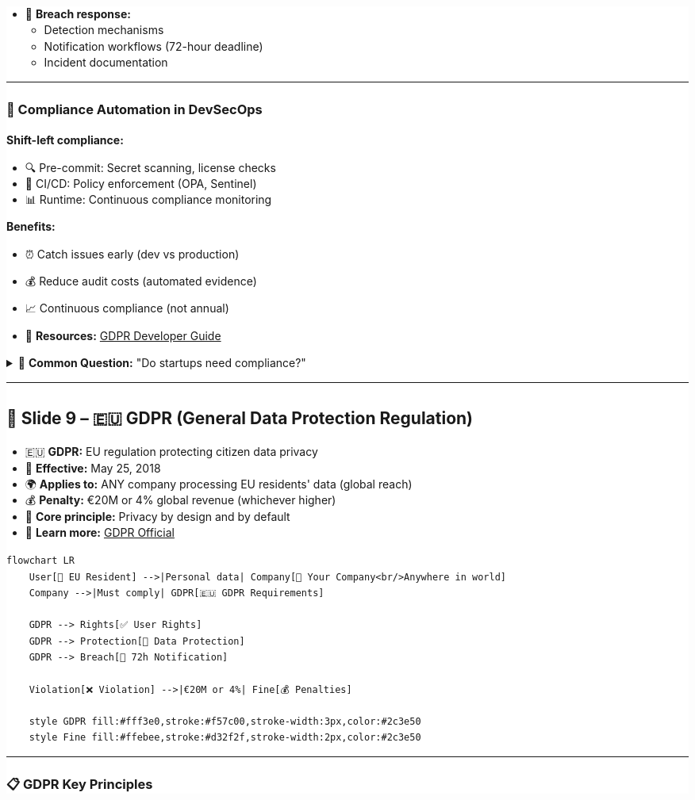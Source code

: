 * 🚨 **Breach response:**
  * Detection mechanisms
  * Notification workflows (72-hour deadline)
  * Incident documentation

---

### 🤖 Compliance Automation in DevSecOps

**Shift-left compliance:**
* 🔍 Pre-commit: Secret scanning, license checks
* 🔄 CI/CD: Policy enforcement (OPA, Sentinel)
* 📊 Runtime: Continuous compliance monitoring

**Benefits:**
* ⏰ Catch issues early (dev vs production)
* 💰 Reduce audit costs (automated evidence)
* 📈 Continuous compliance (not annual)

* 🔗 **Resources:** [GDPR Developer Guide](https://www.smashingmagazine.com/2017/07/privacy-by-design-framework/)

<details><summary>💭 <strong>Common Question:</strong> "Do startups need compliance?"</summary></details>

---

## 📍 Slide 9 – 🇪🇺 GDPR (General Data Protection Regulation)

* 🇪🇺 **GDPR:** EU regulation protecting citizen data privacy
* 📅 **Effective:** May 25, 2018
* 🌍 **Applies to:** ANY company processing EU residents' data (global reach)
* 💰 **Penalty:** €20M or 4% global revenue (whichever higher)
* 🎯 **Core principle:** Privacy by design and by default
* 🔗 **Learn more:** [GDPR Official](https://gdpr.eu/)

```mermaid
flowchart LR
    User[👤 EU Resident] -->|Personal data| Company[🏢 Your Company<br/>Anywhere in world]
    Company -->|Must comply| GDPR[🇪🇺 GDPR Requirements]
    
    GDPR --> Rights[✅ User Rights]
    GDPR --> Protection[🔐 Data Protection]
    GDPR --> Breach[🚨 72h Notification]
    
    Violation[❌ Violation] -->|€20M or 4%| Fine[💰 Penalties]
    
    style GDPR fill:#fff3e0,stroke:#f57c00,stroke-width:3px,color:#2c3e50
    style Fine fill:#ffebee,stroke:#d32f2f,stroke-width:2px,color:#2c3e50
```

---

### 📋 GDPR Key Principles
